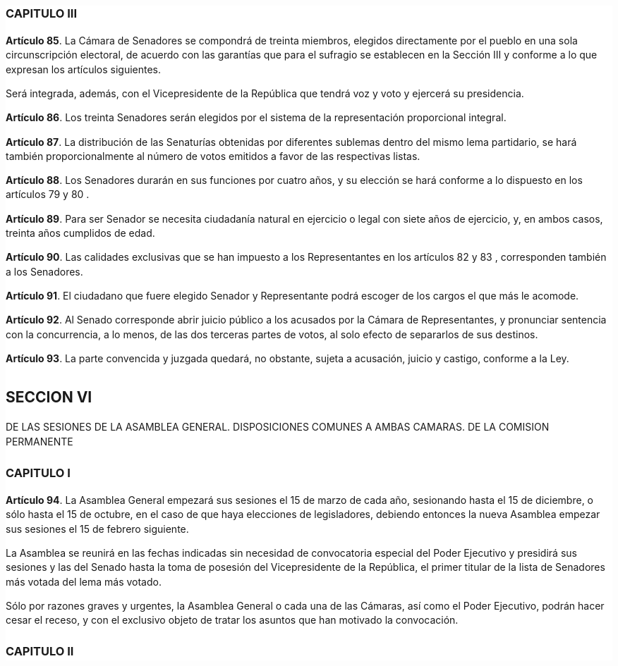 ### CAPITULO III

__Artículo 85__. La Cámara de Senadores se compondrá de treinta miembros, elegidos directamente por el pueblo en una sola circunscripción electoral, de acuerdo con las garantías que para el sufragio se establecen en la Sección III y conforme a lo que expresan los artículos siguientes.

Será integrada, además, con el Vicepresidente de la República que tendrá voz y voto y ejercerá su presidencia.

__Artículo 86__. Los treinta Senadores serán elegidos por el sistema de la representación proporcional integral.

__Artículo 87__. La distribución de las Senaturías obtenidas por diferentes sublemas dentro del mismo lema partidario, se hará también proporcionalmente al número de votos emitidos a favor de las respectivas listas.

__Artículo 88__. Los Senadores durarán en sus funciones por cuatro años, y su elección se hará conforme a lo dispuesto en los artículos 79 y 80 .

__Artículo 89__. Para ser Senador se necesita ciudadanía natural en ejercicio o legal con siete años de ejercicio, y, en ambos casos, treinta años cumplidos de edad.

__Artículo 90__. Las calidades exclusivas que se han impuesto a los Representantes en los artículos 82 y 83 , corresponden también a los Senadores.

__Artículo 91__. El ciudadano que fuere elegido Senador y Representante podrá escoger de los cargos el que más le acomode.

__Artículo 92__. Al Senado corresponde abrir juicio público a los acusados por la Cámara de Representantes, y pronunciar sentencia con la concurrencia, a lo menos, de las dos terceras partes de votos, al solo efecto de separarlos de sus destinos.

__Artículo 93__. La parte convencida y juzgada quedará, no obstante, sujeta a acusación, juicio y castigo, conforme a la Ley.

## SECCION VI

DE LAS SESIONES DE LA ASAMBLEA GENERAL. DISPOSICIONES COMUNES A AMBAS CAMARAS. DE LA COMISION PERMANENTE

### CAPITULO I

__Artículo 94__. La Asamblea General empezará sus sesiones el 15 de marzo de cada año, sesionando hasta el 15 de diciembre, o sólo hasta el 15 de octubre, en el caso de que haya elecciones de legisladores, debiendo entonces la nueva Asamblea empezar sus sesiones el 15 de febrero siguiente.

La Asamblea se reunirá en las fechas indicadas sin necesidad de convocatoria especial del Poder Ejecutivo y presidirá sus sesiones y las del Senado hasta la toma de posesión del Vicepresidente de la República, el primer titular de la lista de Senadores más votada del lema más votado.

Sólo por razones graves y urgentes, la Asamblea General o cada una de las Cámaras, así como el Poder Ejecutivo, podrán hacer cesar el receso, y con el exclusivo objeto de tratar los asuntos que han motivado la convocación.

### CAPITULO II
